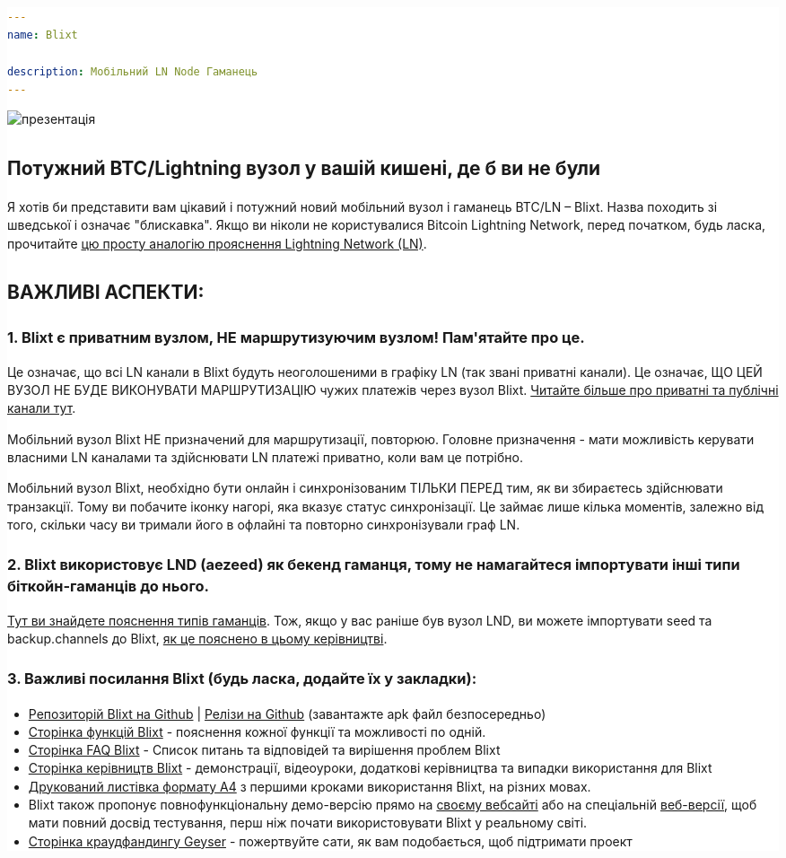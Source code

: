 ```yaml
---
name: Blixt

description: Мобільний LN Node Гаманець
---
```


![презентація](assets/blixt_intro_en.webp)

## Потужний BTC/Lightning вузол у вашій кишені, де б ви не були

Я хотів би представити вам цікавий і потужний новий мобільний вузол і гаманець BTC/LN – Blixt. Назва походить зі шведської і означає "блискавка".
Якщо ви ніколи не користувалися Bitcoin Lightning Network, перед початком, будь ласка, прочитайте [цю просту аналогію прояснення Lightning Network (LN)](https://darthcoin.substack.com/p/the-lightning-network-and-the-airport).

## ВАЖЛИВІ АСПЕКТИ:

### 1. Blixt є приватним вузлом, НЕ маршрутизуючим вузлом! Пам'ятайте про це.

Це означає, що всі LN канали в Blixt будуть неоголошеними в графіку LN (так звані приватні канали). Це означає, ЩО ЦЕЙ ВУЗОЛ НЕ БУДЕ ВИКОНУВАТИ МАРШРУТИЗАЦІЮ чужих платежів через вузол Blixt. [Читайте більше про приватні та публічні канали тут](https://voltage.cloud/blog/lightning-network-faq/what-are-the-differences-between-public-and-private-channels/).

Мобільний вузол Blixt НЕ призначений для маршрутизації, повторюю. Головне призначення - мати можливість керувати власними LN каналами та здійснювати LN платежі приватно, коли вам це потрібно.

Мобільний вузол Blixt, необхідно бути онлайн і синхронізованим ТІЛЬКИ ПЕРЕД тим, як ви збираєтесь здійснювати транзакції. Тому ви побачите іконку нагорі, яка вказує статус синхронізації. Це займає лише кілька моментів, залежно від того, скільки часу ви тримали його в офлайні та повторно синхронізували граф LN.

### 2. Blixt використовує LND (aezeed) як бекенд гаманця, тому не намагайтеся імпортувати інші типи біткойн-гаманців до нього.

[Тут ви знайдете пояснення типів гаманців](https://coldbit.com/what-types-of-mnemonic-seeds-are-used-in-bitcoin/). Тож, якщо у вас раніше був вузол LND, ви можете імпортувати seed та backup.channels до Blixt, [як це пояснено в цьому керівництві](https://darthcoin.substack.com/p/umbrel-btcln-node-shtf-scenario).

### 3. Важливі посилання Blixt (будь ласка, додайте їх у закладки):

- [Репозиторій Blixt на Github](https://github.com/hsjoberg/blixt-wallet) | [Релізи на Github](https://github.com/hsjoberg/blixt-wallet/releases) (завантажте apk файл безпосередньо)
- [Сторінка функцій Blixt](https://blixtwallet.github.io/features) - пояснення кожної функції та можливості по одній.
- [Сторінка FAQ Blixt](https://blixtwallet.github.io/faq) - Список питань та відповідей та вирішення проблем Blixt
- [Сторінка керівництв Blixt](https://blixtwallet.github.io/guides) - демонстрації, відеоуроки, додаткові керівництва та випадки використання для Blixt
- [Друкований листівка формату А4](https://github.com/BlixtWallet/blixtwallet.github.io/tree/master/assets/flyer) з першими кроками використання Blixt, на різних мовах.
- Blixt також пропонує повнофункціональну демо-версію прямо на [своєму вебсайті](https://blixtwallet.com) або на спеціальній [веб-версії](https://blixt-wallet-git-master-hsjoberg.vercel.app/), щоб мати повний досвід тестування, перш ніж почати використовувати Blixt у реальному світі.
- [Сторінка краудфандингу Geyser](https://geyser.fund/project/blixt) - пожертвуйте сати, як вам подобається, щоб підтримати проект